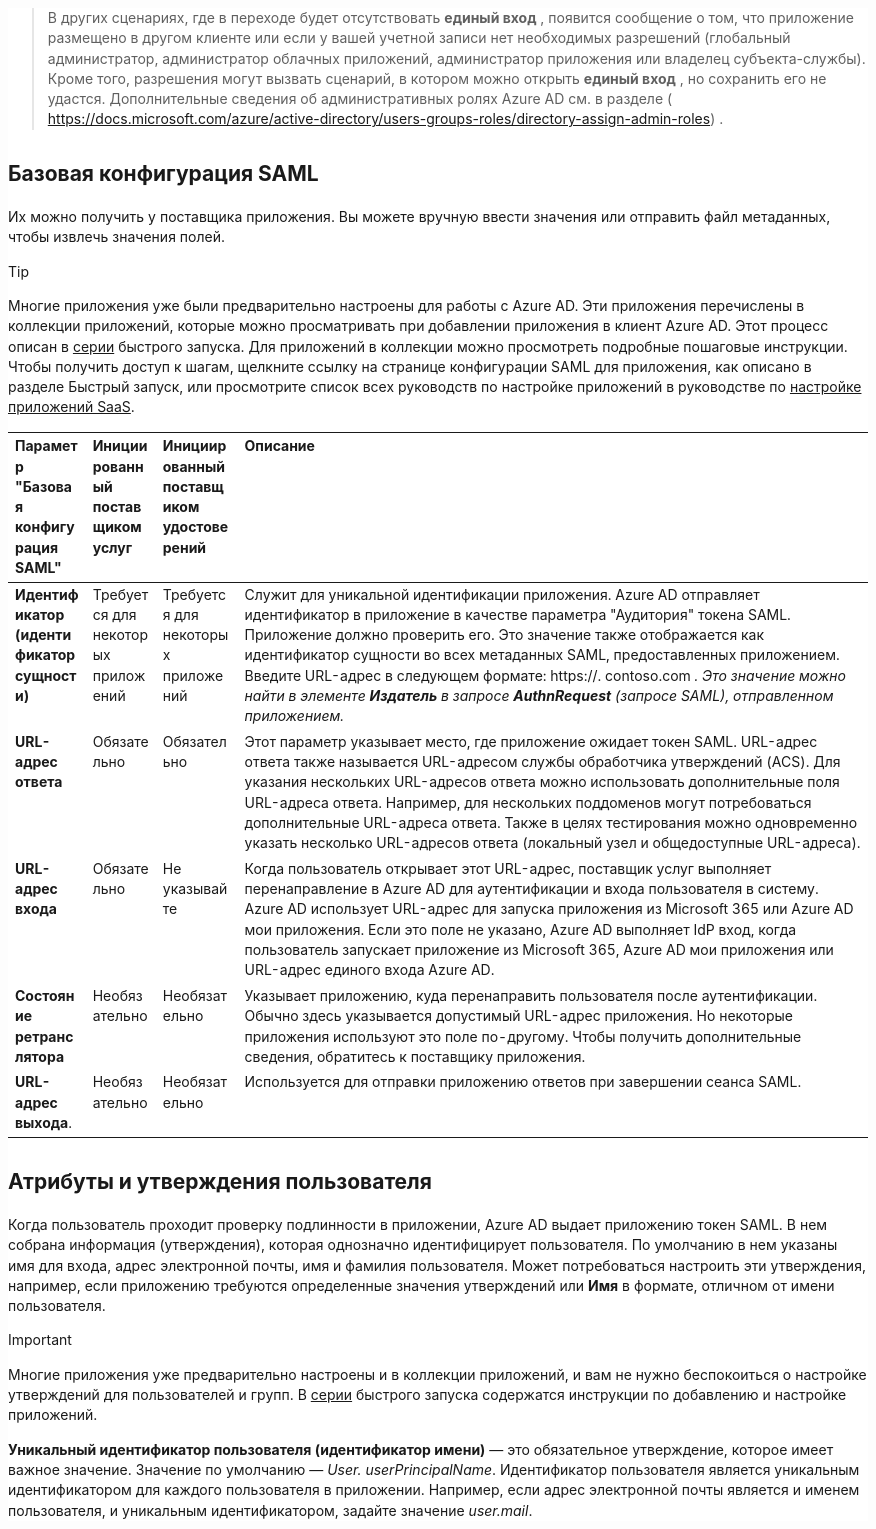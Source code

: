 > В других сценариях, где в переходе будет отсутствовать **единый вход** , появится сообщение о том, что приложение размещено в другом клиенте или если у вашей учетной записи нет необходимых разрешений (глобальный администратор, администратор облачных приложений, администратор приложения или владелец субъекта-службы). Кроме того, разрешения могут вызвать сценарий, в котором можно открыть **единый вход** , но сохранить его не удастся. Дополнительные сведения об административных ролях Azure AD см. в разделе ( https://docs.microsoft.com/azure/active-directory/users-groups-roles/directory-assign-admin-roles) .


## <a name="basic-saml-configuration"></a>Базовая конфигурация SAML

Их можно получить у поставщика приложения. Вы можете вручную ввести значения или отправить файл метаданных, чтобы извлечь значения полей.

> [!TIP]
> Многие приложения уже были предварительно настроены для работы с Azure AD. Эти приложения перечислены в коллекции приложений, которые можно просматривать при добавлении приложения в клиент Azure AD. Этот процесс описан в [серии](add-application-portal-setup-sso.md) быстрого запуска. Для приложений в коллекции можно просмотреть подробные пошаговые инструкции. Чтобы получить доступ к шагам, щелкните ссылку на странице конфигурации SAML для приложения, как описано в разделе Быстрый запуск, или просмотрите список всех руководств по настройке приложений в руководстве по [настройке приложений SaaS](../saas-apps/tutorial-list.md).

| Параметр "Базовая конфигурация SAML" | Инициированный поставщиком услуг | Инициированный поставщиком удостоверений | Описание |
|:--|:--|:--|:--|
| **Идентификатор (идентификатор сущности)** | Требуется для некоторых приложений | Требуется для некоторых приложений | Служит для уникальной идентификации приложения. Azure AD отправляет идентификатор в приложение в качестве параметра "Аудитория" токена SAML. Приложение должно проверить его. Это значение также отображается как идентификатор сущности во всех метаданных SAML, предоставленных приложением. Введите URL-адрес в следующем формате: https://<subdomain>. contoso.com *. Это значение можно найти в элементе **Издатель** в запросе **AuthnRequest** (запросе SAML), отправленном приложением.* |
| **URL-адрес ответа** | Обязательно | Обязательно | Этот параметр указывает место, где приложение ожидает токен SAML. URL-адрес ответа также называется URL-адресом службы обработчика утверждений (ACS). Для указания нескольких URL-адресов ответа можно использовать дополнительные поля URL-адреса ответа. Например, для нескольких поддоменов могут потребоваться дополнительные URL-адреса ответа. Также в целях тестирования можно одновременно указать несколько URL-адресов ответа (локальный узел и общедоступные URL-адреса). |
| **URL-адрес входа** | Обязательно | Не указывайте | Когда пользователь открывает этот URL-адрес, поставщик услуг выполняет перенаправление в Azure AD для аутентификации и входа пользователя в систему. Azure AD использует URL-адрес для запуска приложения из Microsoft 365 или Azure AD мои приложения. Если это поле не указано, Azure AD выполняет IdP вход, когда пользователь запускает приложение из Microsoft 365, Azure AD мои приложения или URL-адрес единого входа Azure AD.|
| **Состояние ретранслятора** | Необязательно | Необязательно | Указывает приложению, куда перенаправить пользователя после аутентификации. Обычно здесь указывается допустимый URL-адрес приложения. Но некоторые приложения используют это поле по-другому. Чтобы получить дополнительные сведения, обратитесь к поставщику приложения.
| **URL-адрес выхода**. | Необязательно | Необязательно | Используется для отправки приложению ответов при завершении сеанса SAML.

## <a name="user-attributes-and-claims"></a>Атрибуты и утверждения пользователя 

Когда пользователь проходит проверку подлинности в приложении, Azure AD выдает приложению токен SAML. В нем собрана информация (утверждения), которая однозначно идентифицирует пользователя. По умолчанию в нем указаны имя для входа, адрес электронной почты, имя и фамилия пользователя. Может потребоваться настроить эти утверждения, например, если приложению требуются определенные значения утверждений или **Имя** в формате, отличном от имени пользователя. 

> [!IMPORTANT]
> Многие приложения уже предварительно настроены и в коллекции приложений, и вам не нужно беспокоиться о настройке утверждений для пользователей и групп. В [серии](add-application-portal.md) быстрого запуска содержатся инструкции по добавлению и настройке приложений.


**Уникальный идентификатор пользователя (идентификатор имени)** — это обязательное утверждение, которое имеет важное значение. Значение по умолчанию — *User. userPrincipalName*. Идентификатор пользователя является уникальным идентификатором для каждого пользователя в приложении. Например, если адрес электронной почты является и именем пользователя, и уникальным идентификатором, задайте значение *user.mail*.
